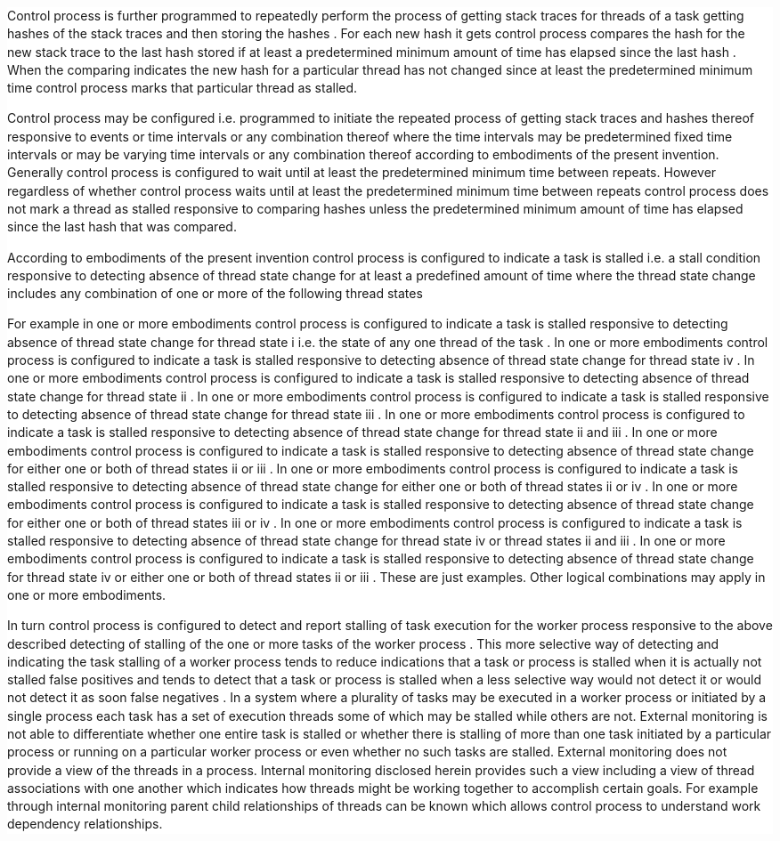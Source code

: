 Control process is further programmed to repeatedly perform the process of getting stack traces for threads of a task getting hashes of the stack traces and then storing the hashes . For each new hash it gets control process compares the hash for the new stack trace to the last hash stored if at least a predetermined minimum amount of time has elapsed since the last hash . When the comparing indicates the new hash for a particular thread has not changed since at least the predetermined minimum time control process marks that particular thread as stalled.

Control process may be configured i.e. programmed to initiate the repeated process of getting stack traces and hashes thereof responsive to events or time intervals or any combination thereof where the time intervals may be predetermined fixed time intervals or may be varying time intervals or any combination thereof according to embodiments of the present invention. Generally control process is configured to wait until at least the predetermined minimum time between repeats. However regardless of whether control process waits until at least the predetermined minimum time between repeats control process does not mark a thread as stalled responsive to comparing hashes unless the predetermined minimum amount of time has elapsed since the last hash that was compared.

According to embodiments of the present invention control process is configured to indicate a task is stalled i.e. a stall condition responsive to detecting absence of thread state change for at least a predefined amount of time where the thread state change includes any combination of one or more of the following thread states 

For example in one or more embodiments control process is configured to indicate a task is stalled responsive to detecting absence of thread state change for thread state i i.e. the state of any one thread of the task . In one or more embodiments control process is configured to indicate a task is stalled responsive to detecting absence of thread state change for thread state iv . In one or more embodiments control process is configured to indicate a task is stalled responsive to detecting absence of thread state change for thread state ii . In one or more embodiments control process is configured to indicate a task is stalled responsive to detecting absence of thread state change for thread state iii . In one or more embodiments control process is configured to indicate a task is stalled responsive to detecting absence of thread state change for thread state ii and iii . In one or more embodiments control process is configured to indicate a task is stalled responsive to detecting absence of thread state change for either one or both of thread states ii or iii . In one or more embodiments control process is configured to indicate a task is stalled responsive to detecting absence of thread state change for either one or both of thread states ii or iv . In one or more embodiments control process is configured to indicate a task is stalled responsive to detecting absence of thread state change for either one or both of thread states iii or iv . In one or more embodiments control process is configured to indicate a task is stalled responsive to detecting absence of thread state change for thread state iv or thread states ii and iii . In one or more embodiments control process is configured to indicate a task is stalled responsive to detecting absence of thread state change for thread state iv or either one or both of thread states ii or iii . These are just examples. Other logical combinations may apply in one or more embodiments.

In turn control process is configured to detect and report stalling of task execution for the worker process responsive to the above described detecting of stalling of the one or more tasks of the worker process . This more selective way of detecting and indicating the task stalling of a worker process tends to reduce indications that a task or process is stalled when it is actually not stalled false positives and tends to detect that a task or process is stalled when a less selective way would not detect it or would not detect it as soon false negatives . In a system where a plurality of tasks may be executed in a worker process or initiated by a single process each task has a set of execution threads some of which may be stalled while others are not. External monitoring is not able to differentiate whether one entire task is stalled or whether there is stalling of more than one task initiated by a particular process or running on a particular worker process or even whether no such tasks are stalled. External monitoring does not provide a view of the threads in a process. Internal monitoring disclosed herein provides such a view including a view of thread associations with one another which indicates how threads might be working together to accomplish certain goals. For example through internal monitoring parent child relationships of threads can be known which allows control process to understand work dependency relationships.
